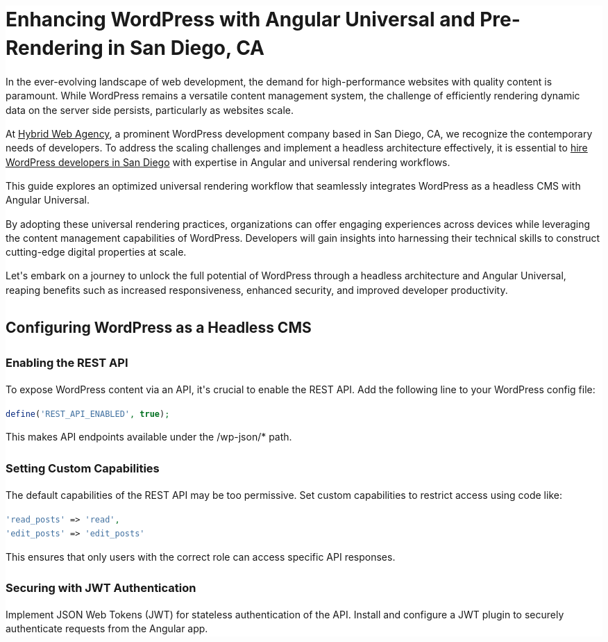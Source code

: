 # Enhancing WordPress with Angular Universal and Pre-Rendering in San Diego, CA

In the ever-evolving landscape of web development, the demand for high-performance websites with quality content is paramount. While WordPress remains a versatile content management system, the challenge of efficiently rendering dynamic data on the server side persists, particularly as websites scale.

At [Hybrid Web Agency](https://hybridwebagency.com/), a prominent WordPress development company based in San Diego, CA, we recognize the contemporary needs of developers. To address the scaling challenges and implement a headless architecture effectively, it is essential to [hire WordPress developers in San Diego](https://hybridwebagency.com/san-diego-ca/hire-wordpress-developers/) with expertise in Angular and universal rendering workflows.

This guide explores an optimized universal rendering workflow that seamlessly integrates WordPress as a headless CMS with Angular Universal.

By adopting these universal rendering practices, organizations can offer engaging experiences across devices while leveraging the content management capabilities of WordPress. Developers will gain insights into harnessing their technical skills to construct cutting-edge digital properties at scale.

Let's embark on a journey to unlock the full potential of WordPress through a headless architecture and Angular Universal, reaping benefits such as increased responsiveness, enhanced security, and improved developer productivity.

## Configuring WordPress as a Headless CMS

### Enabling the REST API

To expose WordPress content via an API, it's crucial to enable the REST API. Add the following line to your WordPress config file:

```php
define('REST_API_ENABLED', true);
```

This makes API endpoints available under the /wp-json/* path.

### Setting Custom Capabilities

The default capabilities of the REST API may be too permissive. Set custom capabilities to restrict access using code like:

```php
'read_posts' => 'read',
'edit_posts' => 'edit_posts'
```

This ensures that only users with the correct role can access specific API responses.

### Securing with JWT Authentication

Implement JSON Web Tokens (JWT) for stateless authentication of the API. Install and configure a JWT plugin to securely authenticate requests from the Angular app.
